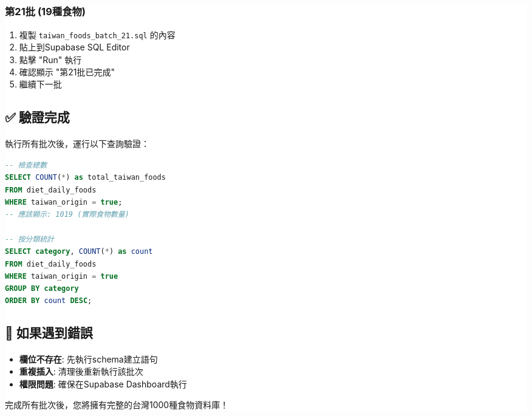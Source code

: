 ### 第21批 (19種食物)
1. 複製 `taiwan_foods_batch_21.sql` 的內容
2. 貼上到Supabase SQL Editor
3. 點擊 "Run" 執行
4. 確認顯示 "第21批已完成"
5. 繼續下一批

## ✅ 驗證完成

執行所有批次後，運行以下查詢驗證：

```sql
-- 檢查總數
SELECT COUNT(*) as total_taiwan_foods
FROM diet_daily_foods
WHERE taiwan_origin = true;
-- 應該顯示: 1019 (實際食物數量)

-- 按分類統計
SELECT category, COUNT(*) as count
FROM diet_daily_foods
WHERE taiwan_origin = true
GROUP BY category
ORDER BY count DESC;
```

## 🚨 如果遇到錯誤

- **欄位不存在**: 先執行schema建立語句
- **重複插入**: 清理後重新執行該批次
- **權限問題**: 確保在Supabase Dashboard執行

完成所有批次後，您將擁有完整的台灣1000種食物資料庫！

